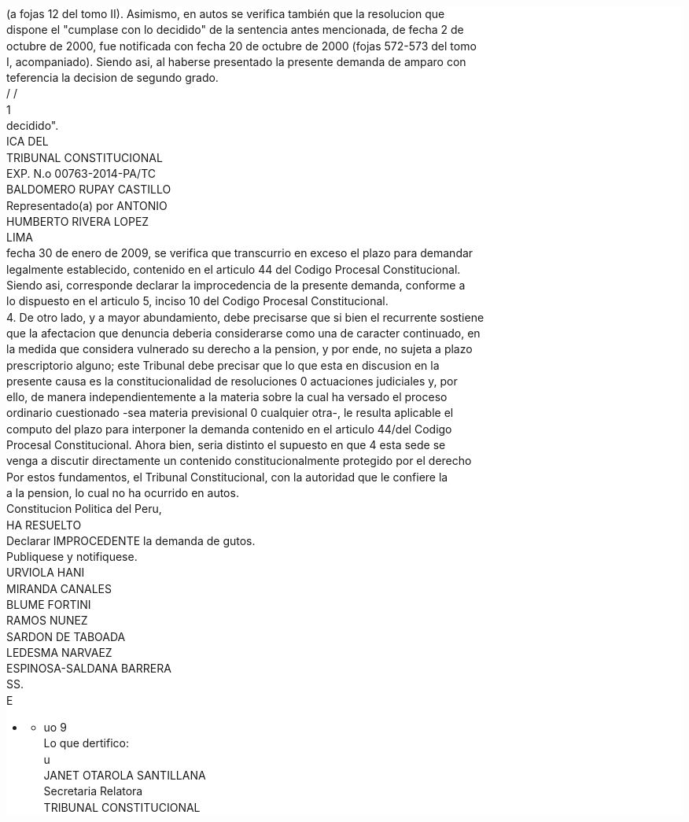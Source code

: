 (a fojas 12 del tomo II). Asimismo, en autos se verifica también que la resolucion que  
dispone el "cumplase con lo decidido" de la sentencia antes mencionada, de fecha 2 de  
octubre de 2000, fue notificada con fecha 20 de octubre de 2000 (fojas 572-573 del tomo  
I, acompaniado). Siendo asi, al haberse presentado la presente demanda de amparo con  
teferencia la decision de segundo grado.  
/ /  
1  
decidido".  
 ICA DEL  
TRIBUNAL CONSTITUCIONAL  
EXP. N.o 00763-2014-PA/TC  
BALDOMERO RUPAY CASTILLO  
Representado(a) por ANTONIO  
HUMBERTO RIVERA LOPEZ  
LIMA  
fecha 30 de enero de 2009, se verifica que transcurrio en exceso el plazo para demandar  
legalmente establecido, contenido en el articulo 44 del Codigo Procesal Constitucional.  
Siendo asi, corresponde declarar la improcedencia de la presente demanda, conforme a  
lo dispuesto en el articulo 5, inciso 10 del Codigo Procesal Constitucional.  
4. De otro lado, y a mayor abundamiento, debe precisarse que si bien el recurrente sostiene  
que la afectacion que denuncia deberia considerarse como una de caracter continuado, en  
la medida que considera vulnerado su derecho a la pension, y por ende, no sujeta a plazo  
prescriptorio alguno; este Tribunal debe precisar que lo que esta en discusion en la  
presente causa es la constitucionalidad de resoluciones 0 actuaciones judiciales y, por  
ello, de manera independientemente a la materia sobre la cual ha versado el proceso  
ordinario cuestionado -sea materia previsional 0 cualquier otra-, le resulta aplicable el  
computo del plazo para interponer la demanda contenido en el articulo 44/del Codigo  
Procesal Constitucional. Ahora bien, seria distinto el supuesto en que 4 esta sede se  
venga a discutir directamente un contenido constitucionalmente protegido por el derecho  
Por estos fundamentos, el Tribunal Constitucional, con la autoridad que le confiere la  
a la pension, lo cual no ha ocurrido en autos.  
Constitucion Politica del Peru,  
HA RESUELTO  
Declarar IMPROCEDENTE la demanda de gutos.  
Publiquese y notifiquese.  
URVIOLA HANI  
MIRANDA CANALES  
BLUME FORTINI  
RAMOS NUNEZ  
SARDON DE TABOADA  
LEDESMA NARVAEZ  
ESPINOSA-SALDANA BARRERA  
SS.  
 E  
- - uo 9  
Lo que dertifico:  
u  
JANET OTAROLA SANTILLANA  
Secretaria Relatora  
TRIBUNAL CONSTITUCIONAL